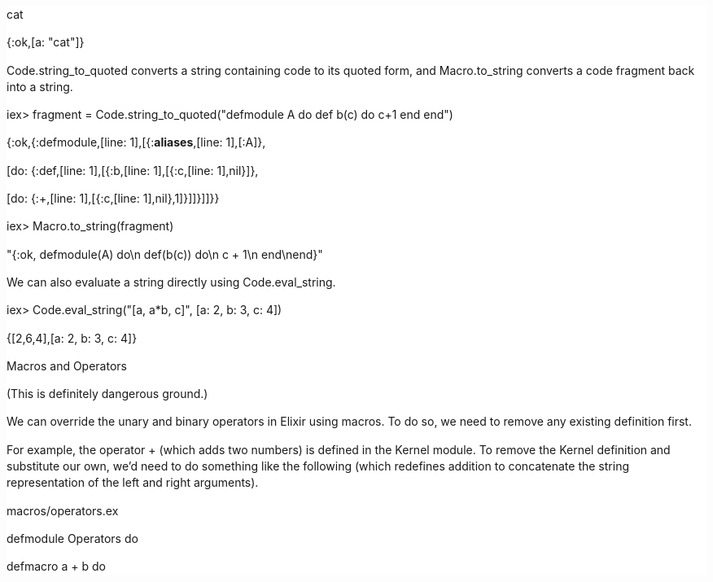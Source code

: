 

cat



{:ok,[a: "cat"]}





Code.string_to_quoted converts a string containing code to its quoted form, and Macro.to_string converts a code fragment back into a string.

iex> fragment = Code.string_to_quoted("defmodule A do def b(c) do c+1 end end")



{:ok,{:defmodule,[line: 1],[{:__aliases__,[line: 1],[:A]},



[do: {:def,[line: 1],[{:b,[line: 1],[{:c,[line: 1],nil}]},



[do: {:+,[line: 1],[{:c,[line: 1],nil},1]}]]}]]}}



iex> Macro.to_string(fragment)



"{:ok, defmodule(A) do\n def(b(c)) do\n c + 1\n end\nend}"





We can also evaluate a string directly using Code.eval_string.

iex> Code.eval_string("[a, a*b, c]", [a: 2, b: 3, c: 4])



{[2,6,4],[a: 2, b: 3, c: 4]}





Macros and Operators


(This is definitely dangerous ground.)

We can override the unary and binary operators in Elixir using macros. To do so, we need to remove any existing definition first.

For example, the operator + (which adds two numbers) is defined in the Kernel module. To remove the Kernel definition and substitute our own, we’d need to do something like the following (which redefines addition to concatenate the string representation of the left and right arguments).

macros/operators.ex

defmodule Operators do



defmacro a + b do

